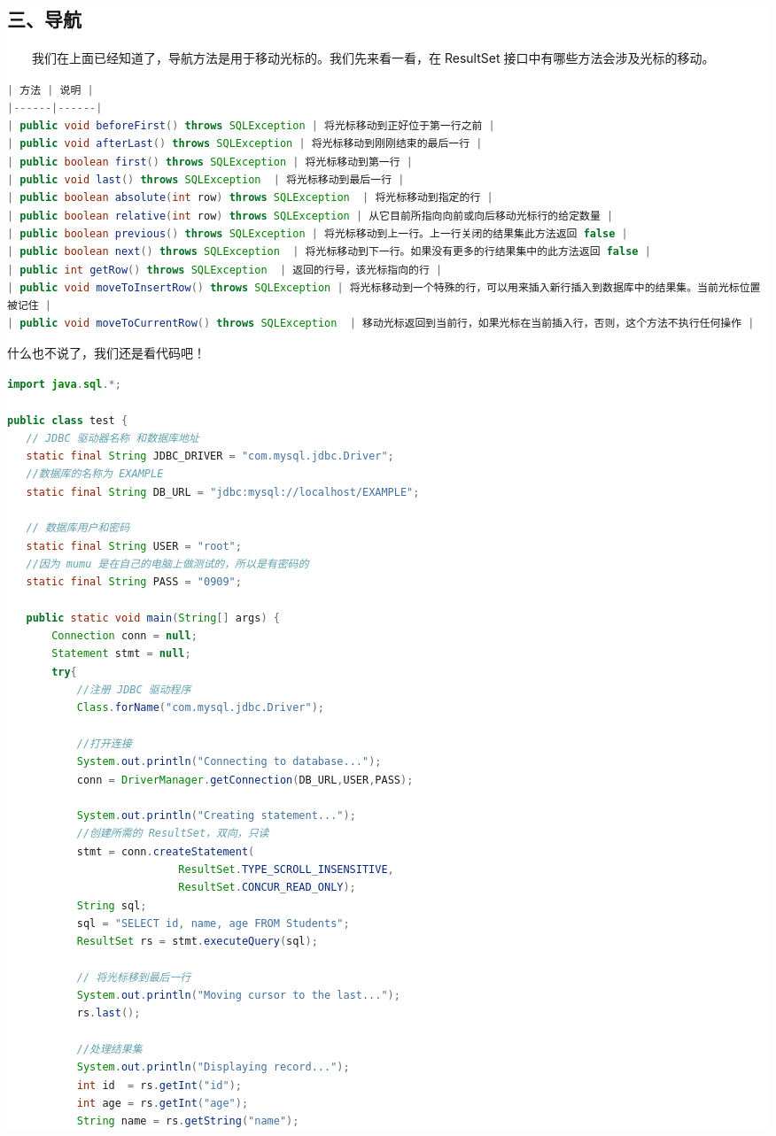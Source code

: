 ## 三、导航

　　我们在上面已经知道了，导航方法是用于移动光标的。我们先来看一看，在 ResultSet 接口中有哪些方法会涉及光标的移动。

```java
| 方法 | 说明 |
|------|------|
| public void beforeFirst() throws SQLException | 将光标移动到正好位于第一行之前 |
| public void afterLast() throws SQLException | 将光标移动到刚刚结束的最后一行 |
| public boolean first() throws SQLException | 将光标移动到第一行 |
| public void last() throws SQLException  | 将光标移动到最后一行 |
| public boolean absolute(int row) throws SQLException  | 将光标移动到指定的行 |
| public boolean relative(int row) throws SQLException | 从它目前所指向向前或向后移动光标行的给定数量 |
| public boolean previous() throws SQLException | 将光标移动到上一行。上一行关闭的结果集此方法返回 false |
| public boolean next() throws SQLException  | 将光标移动到下一行。如果没有更多的行结果集中的此方法返回 false |
| public int getRow() throws SQLException  | 返回的行号，该光标指向的行 |
| public void moveToInsertRow() throws SQLException | 将光标移动到一个特殊的行，可以用来插入新行插入到数据库中的结果集。当前光标位置被记住 |
| public void moveToCurrentRow() throws SQLException  | 移动光标返回到当前行，如果光标在当前插入行，否则，这个方法不执行任何操作 |
```

什么也不说了，我们还是看代码吧！

```java
import java.sql.*;

public class test {
   // JDBC 驱动器名称 和数据库地址
   static final String JDBC_DRIVER = "com.mysql.jdbc.Driver";
   //数据库的名称为 EXAMPLE
   static final String DB_URL = "jdbc:mysql://localhost/EXAMPLE";

   // 数据库用户和密码
   static final String USER = "root";
   //因为 mumu 是在自己的电脑上做测试的，所以是有密码的
   static final String PASS = "0909";

   public static void main(String[] args) {
       Connection conn = null;
       Statement stmt = null;
       try{
           //注册 JDBC 驱动程序
           Class.forName("com.mysql.jdbc.Driver");

           //打开连接
           System.out.println("Connecting to database...");
           conn = DriverManager.getConnection(DB_URL,USER,PASS);

           System.out.println("Creating statement...");
           //创建所需的 ResultSet，双向，只读
           stmt = conn.createStatement(
                           ResultSet.TYPE_SCROLL_INSENSITIVE,
                           ResultSet.CONCUR_READ_ONLY);
           String sql;
           sql = "SELECT id, name, age FROM Students";
           ResultSet rs = stmt.executeQuery(sql);

           // 将光标移到最后一行
           System.out.println("Moving cursor to the last...");
           rs.last();

           //处理结果集
           System.out.println("Displaying record...");
           int id  = rs.getInt("id");
           int age = rs.getInt("age");
           String name = rs.getString("name");
```